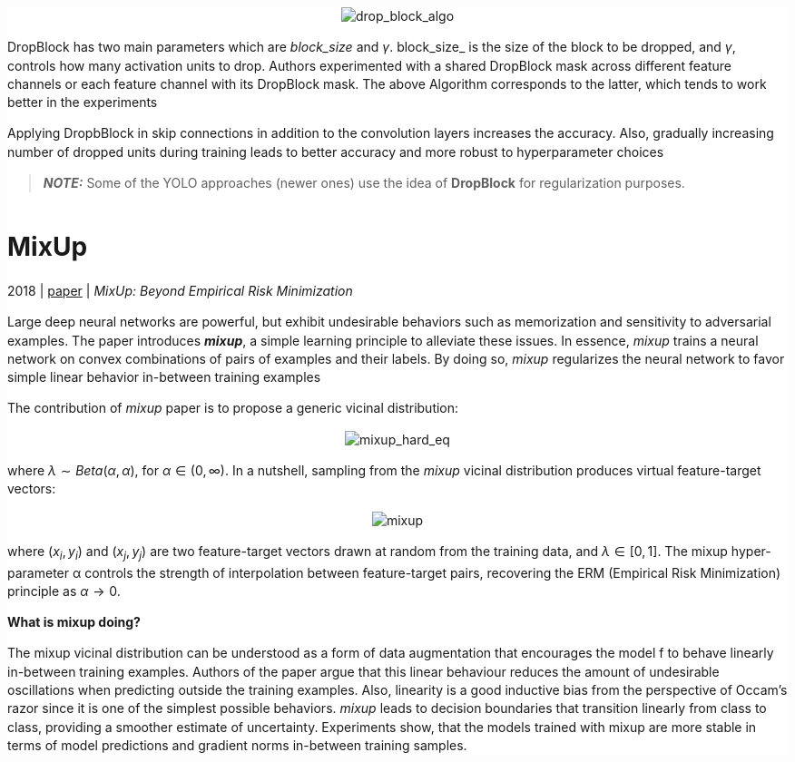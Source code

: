 <p align="center">
  <img src="https://github.com/thawro/yolo-pytorch/assets/50373360/eab7cb36-5aad-40bb-8b61-3d06a3e9744f" alt="drop_block_algo" height="450"/>
</p>

DropBlock has two main parameters which are _block\_size_ and $γ$. block\_size_ is the size of the block to be dropped, and $γ$, controls how many activation units to drop. Authors experimented with a shared DropBlock mask across different feature channels or each feature channel with its DropBlock mask. The above Algorithm corresponds to the latter, which tends to work better in the experiments

Applying DropbBlock in skip connections in addition to the convolution layers increases the accuracy. Also, gradually increasing number of dropped units during training leads to better accuracy and more robust to hyperparameter choices

> **_NOTE:_** Some of the YOLO approaches (newer ones) use the idea of **DropBlock** for regularization purposes.


# MixUp
2018 | [paper](http://arxiv.org/pdf/1710.09412) | _MixUp: Beyond Empirical Risk Minimization_

Large deep neural networks are powerful, but exhibit undesirable behaviors such as memorization and sensitivity to adversarial examples. The paper introduces _**mixup**_, a simple learning principle to alleviate these issues. In essence, _mixup_ trains a neural network on convex combinations of pairs of examples and their labels. By doing so, _mixup_ regularizes the neural network to favor simple linear behavior in-between training examples

The contribution of _mixup_ paper is to propose a generic vicinal distribution:

<p align="center">
  <img src="https://github.com/thawro/yolo-pytorch/assets/50373360/fcfb7d1e-8fc7-4a49-a48c-5652314015c8" alt="mixup_hard_eq" height="60"/>
</p>

where $λ ∼ Beta(α, α)$, for $α ∈ (0, ∞)$. In a nutshell, sampling from the _mixup_ vicinal distribution produces virtual feature-target vectors:

<p align="center">
  <img src="https://github.com/thawro/yolo-pytorch/assets/50373360/5992a2fd-34a6-4565-aa5c-9687e1dee702" alt="mixup" height="90"/>
</p>

where $(x_i, y_i)$ and $(x_j , y_j)$ are two feature-target vectors drawn at random from the training data, and $λ ∈ [0, 1]$. The mixup hyper-parameter α controls the strength of interpolation between feature-target pairs, recovering the ERM (Empirical Risk Minimization) principle as $α → 0$.

**What is mixup doing?** 

The mixup vicinal distribution can be understood as a form of data augmentation that encourages the model f to behave linearly in-between training examples. Authors of the paper argue that this linear behaviour reduces the amount of undesirable oscillations when predicting outside the training examples. Also, linearity is a good inductive bias from the perspective of Occam’s razor since it is one of the simplest possible behaviors. _mixup_ leads to decision boundaries that transition linearly from class to class, providing a smoother estimate of uncertainty. Experiments show, that the models trained with mixup are more stable in terms of model predictions and gradient norms in-between training samples.
